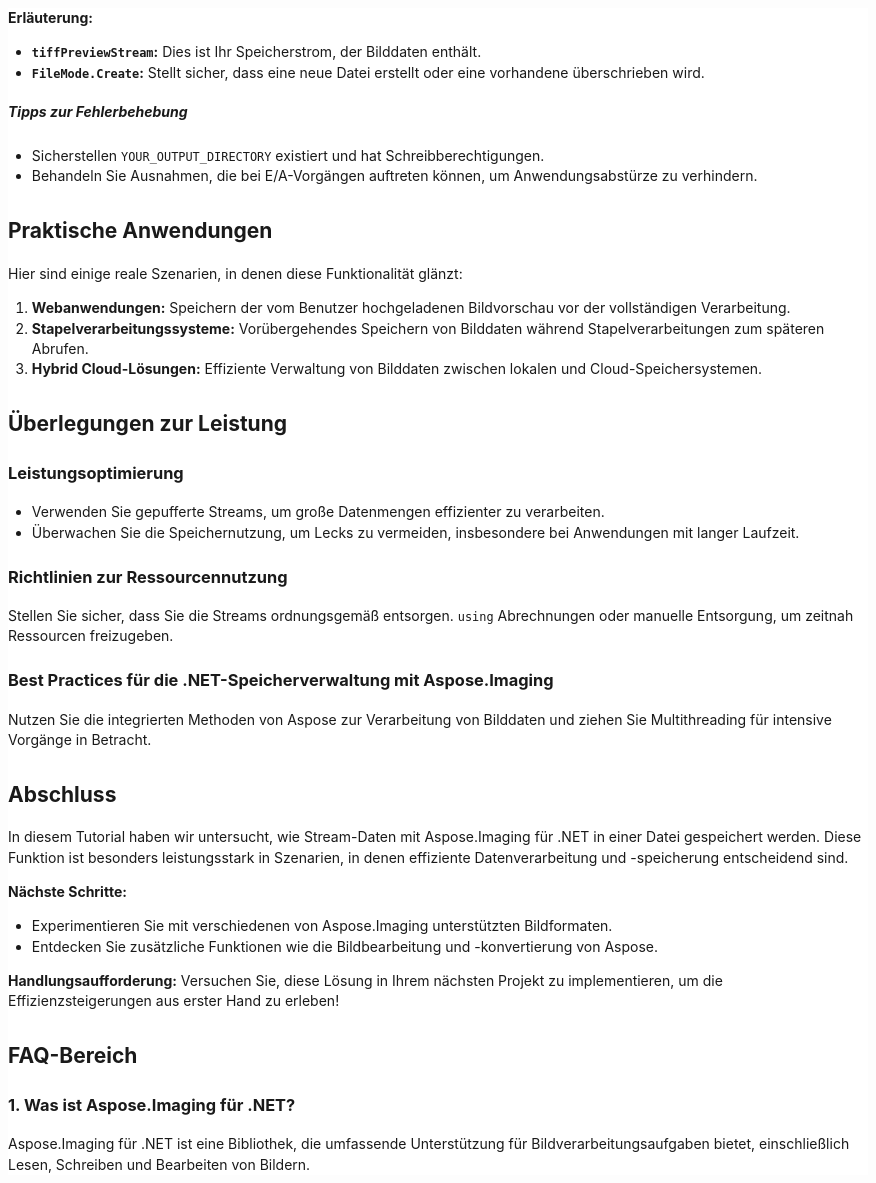 **Erläuterung:**
- **`tiffPreviewStream`:** Dies ist Ihr Speicherstrom, der Bilddaten enthält.
- **`FileMode.Create`:** Stellt sicher, dass eine neue Datei erstellt oder eine vorhandene überschrieben wird.

##### Tipps zur Fehlerbehebung
- Sicherstellen `YOUR_OUTPUT_DIRECTORY` existiert und hat Schreibberechtigungen.
- Behandeln Sie Ausnahmen, die bei E/A-Vorgängen auftreten können, um Anwendungsabstürze zu verhindern.

## Praktische Anwendungen
Hier sind einige reale Szenarien, in denen diese Funktionalität glänzt:
1. **Webanwendungen:** Speichern der vom Benutzer hochgeladenen Bildvorschau vor der vollständigen Verarbeitung.
2. **Stapelverarbeitungssysteme:** Vorübergehendes Speichern von Bilddaten während Stapelverarbeitungen zum späteren Abrufen.
3. **Hybrid Cloud-Lösungen:** Effiziente Verwaltung von Bilddaten zwischen lokalen und Cloud-Speichersystemen.

## Überlegungen zur Leistung
### Leistungsoptimierung
- Verwenden Sie gepufferte Streams, um große Datenmengen effizienter zu verarbeiten.
- Überwachen Sie die Speichernutzung, um Lecks zu vermeiden, insbesondere bei Anwendungen mit langer Laufzeit.

### Richtlinien zur Ressourcennutzung
Stellen Sie sicher, dass Sie die Streams ordnungsgemäß entsorgen. `using` Abrechnungen oder manuelle Entsorgung, um zeitnah Ressourcen freizugeben.

### Best Practices für die .NET-Speicherverwaltung mit Aspose.Imaging
Nutzen Sie die integrierten Methoden von Aspose zur Verarbeitung von Bilddaten und ziehen Sie Multithreading für intensive Vorgänge in Betracht.

## Abschluss
In diesem Tutorial haben wir untersucht, wie Stream-Daten mit Aspose.Imaging für .NET in einer Datei gespeichert werden. Diese Funktion ist besonders leistungsstark in Szenarien, in denen effiziente Datenverarbeitung und -speicherung entscheidend sind.

**Nächste Schritte:**
- Experimentieren Sie mit verschiedenen von Aspose.Imaging unterstützten Bildformaten.
- Entdecken Sie zusätzliche Funktionen wie die Bildbearbeitung und -konvertierung von Aspose.

**Handlungsaufforderung:** Versuchen Sie, diese Lösung in Ihrem nächsten Projekt zu implementieren, um die Effizienzsteigerungen aus erster Hand zu erleben!

## FAQ-Bereich

### 1. Was ist Aspose.Imaging für .NET?
Aspose.Imaging für .NET ist eine Bibliothek, die umfassende Unterstützung für Bildverarbeitungsaufgaben bietet, einschließlich Lesen, Schreiben und Bearbeiten von Bildern.

